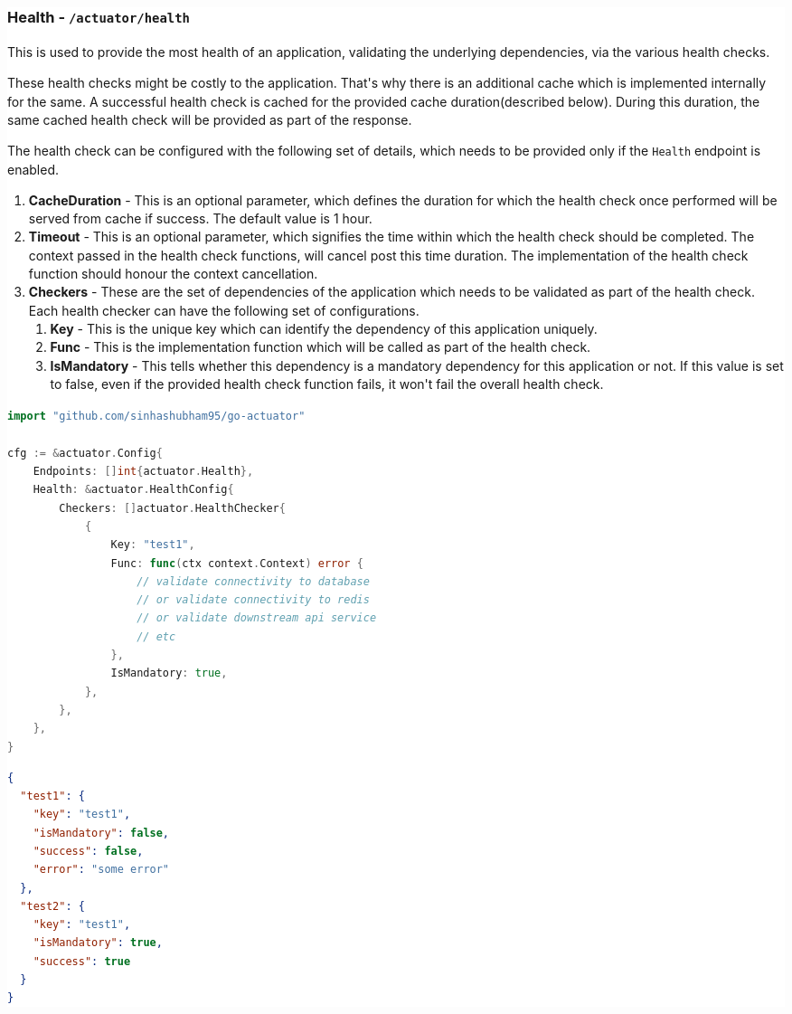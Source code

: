 ### Health - `/actuator/health`

This is used to provide the most health of an application, validating the underlying dependencies, via the various health checks.

These health checks might be costly to the application. That's why there is an additional cache which is implemented internally for the same. A successful health check is cached for the provided cache duration(described below). During this duration, the same cached health check will be provided as part of the response.

The health check can be configured with the following set of details, which needs to be provided only if the `Health` endpoint is enabled.
1. **CacheDuration** - This is an optional parameter, which defines the duration for which the health check once performed will be served from cache if success. The default value is 1 hour.
2. **Timeout** - This is an optional parameter, which signifies the time within which the health check should be completed. The context passed in the health check functions, will cancel post this time duration. The implementation of the health check function should honour the context cancellation.
3. **Checkers** - These are the set of dependencies of the application which needs to be validated as part of the health check. Each health checker can have the following set of configurations.
   1. **Key** - This is the unique key which can identify the dependency of this application uniquely.
   2. **Func** - This is the implementation function which will be called as part of the health check.
   3. **IsMandatory** - This tells whether this dependency is a mandatory dependency for this application or not. If this value is set to false, even if the provided health check function fails, it won't fail the overall health check.

```go
import "github.com/sinhashubham95/go-actuator"

cfg := &actuator.Config{
	Endpoints: []int{actuator.Health},
    Health: &actuator.HealthConfig{
		Checkers: []actuator.HealthChecker{
		    {
			    Key: "test1",
				Func: func(ctx context.Context) error {
					// validate connectivity to database
					// or validate connectivity to redis
					// or validate downstream api service
					// etc
                },
				IsMandatory: true,
            },
        },
    },
}
```

```json
{
  "test1": {
    "key": "test1",
    "isMandatory": false,
    "success": false,
    "error": "some error"
  },
  "test2": {
    "key": "test1",
    "isMandatory": true,
    "success": true
  }
}
```
